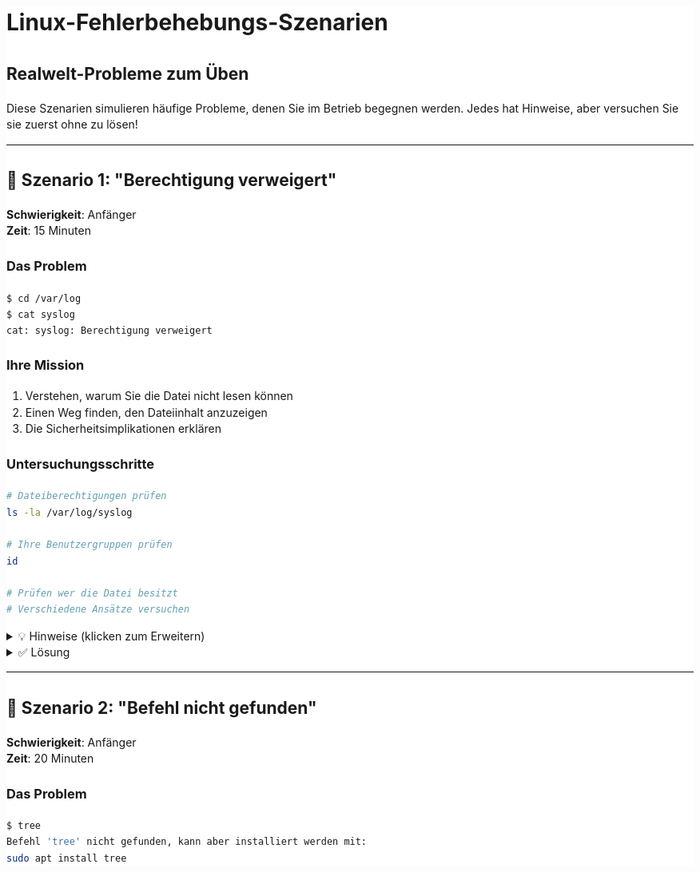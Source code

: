 # Linux-Fehlerbehebungs-Szenarien

## Realwelt-Probleme zum Üben

Diese Szenarien simulieren häufige Probleme, denen Sie im Betrieb begegnen werden. Jedes hat Hinweise, aber versuchen Sie sie zuerst ohne zu lösen!

---

## 🔴 Szenario 1: "Berechtigung verweigert"
**Schwierigkeit**: Anfänger  
**Zeit**: 15 Minuten

### Das Problem
```bash
$ cd /var/log
$ cat syslog
cat: syslog: Berechtigung verweigert
```

### Ihre Mission
1. Verstehen, warum Sie die Datei nicht lesen können
2. Einen Weg finden, den Dateiinhalt anzuzeigen
3. Die Sicherheitsimplikationen erklären

### Untersuchungsschritte
```bash
# Dateiberechtigungen prüfen
ls -la /var/log/syslog

# Ihre Benutzergruppen prüfen
id

# Prüfen wer die Datei besitzt
# Verschiedene Ansätze versuchen
```

<details><summary>💡 Hinweise (klicken zum Erweitern)</summary></details>

<details><summary>✅ Lösung</summary></details>

---

## 🔴 Szenario 2: "Befehl nicht gefunden"
**Schwierigkeit**: Anfänger  
**Zeit**: 20 Minuten

### Das Problem
```bash
$ tree
Befehl 'tree' nicht gefunden, kann aber installiert werden mit:
sudo apt install tree
```
